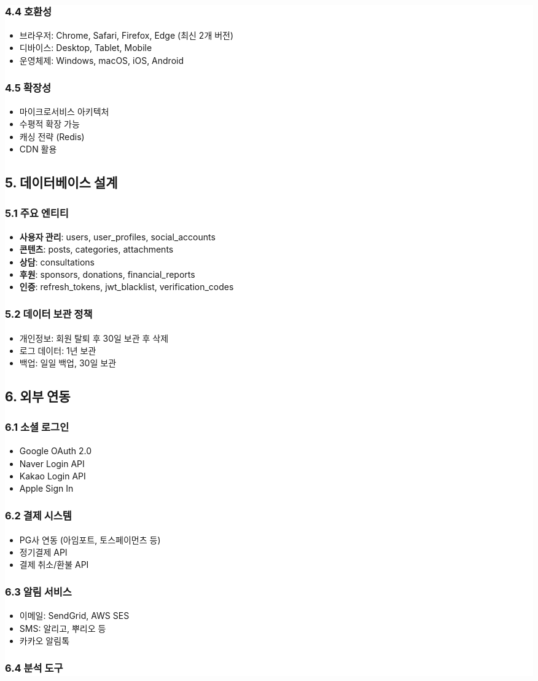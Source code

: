 ### 4.4 호환성

- 브라우저: Chrome, Safari, Firefox, Edge (최신 2개 버전)
- 디바이스: Desktop, Tablet, Mobile
- 운영체제: Windows, macOS, iOS, Android

### 4.5 확장성

- 마이크로서비스 아키텍처
- 수평적 확장 가능
- 캐싱 전략 (Redis)
- CDN 활용

## 5. 데이터베이스 설계

### 5.1 주요 엔티티

- **사용자 관리**: users, user_profiles, social_accounts
- **콘텐츠**: posts, categories, attachments
- **상담**: consultations
- **후원**: sponsors, donations, financial_reports
- **인증**: refresh_tokens, jwt_blacklist, verification_codes

### 5.2 데이터 보관 정책

- 개인정보: 회원 탈퇴 후 30일 보관 후 삭제
- 로그 데이터: 1년 보관
- 백업: 일일 백업, 30일 보관

## 6. 외부 연동

### 6.1 소셜 로그인

- Google OAuth 2.0
- Naver Login API
- Kakao Login API
- Apple Sign In

### 6.2 결제 시스템

- PG사 연동 (아임포트, 토스페이먼츠 등)
- 정기결제 API
- 결제 취소/환불 API

### 6.3 알림 서비스

- 이메일: SendGrid, AWS SES
- SMS: 알리고, 뿌리오 등
- 카카오 알림톡

### 6.4 분석 도구
